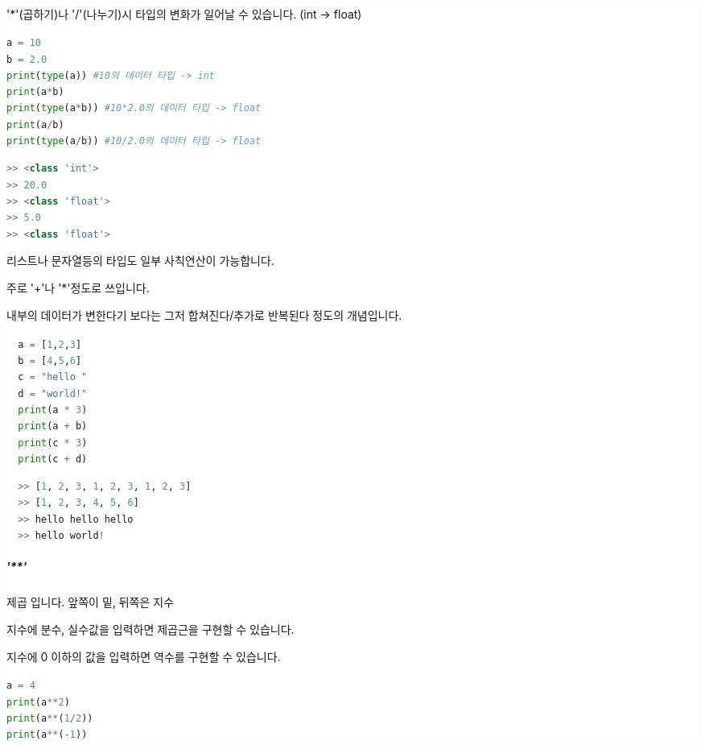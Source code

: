 '*'(곱하기)나 '/'(나누기)시 타입의 변화가 일어날 수 있습니다. (int -> float)

~~~python
a = 10
b = 2.0
print(type(a)) #10의 데이터 타입 -> int
print(a*b) 
print(type(a*b)) #10*2.0의 데이터 타입 -> float
print(a/b)
print(type(a/b)) #10/2.0의 데이터 타입 -> float
~~~

~~~python
>> <class 'int'>
>> 20.0
>> <class 'float'>
>> 5.0
>> <class 'float'>
~~~

리스트나 문자열등의 타입도 일부 사칙연산이 가능합니다.

주로 '+'나 '*'정도로 쓰입니다.

내부의 데이터가 변한다기 보다는 그저 합쳐진다/추가로 반복된다 정도의 개념입니다.

~~~python
  a = [1,2,3]
  b = [4,5,6]
  c = "hello "
  d = "world!"
  print(a * 3)
  print(a + b)
  print(c * 3)
  print(c + d)
~~~

~~~python
  >> [1, 2, 3, 1, 2, 3, 1, 2, 3]
  >> [1, 2, 3, 4, 5, 6]
  >> hello hello hello 
  >> hello world!
~~~

##### '**'

제곱 입니다. 앞쪽이 밑, 뒤쪽은 지수

지수에 분수, 실수값을 입력하면 제곱근을 구현할 수 있습니다.

지수에 0 이하의 값을 입력하면 역수를 구현할 수 있습니다.

~~~python
a = 4
print(a**2)
print(a**(1/2))
print(a**(-1))
~~~

